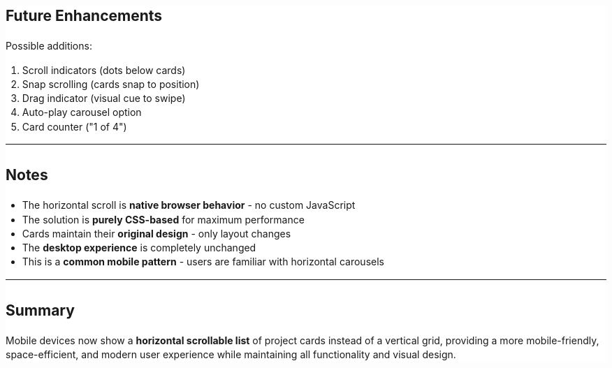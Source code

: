 
## Future Enhancements

Possible additions:
1. Scroll indicators (dots below cards)
2. Snap scrolling (cards snap to position)
3. Drag indicator (visual cue to swipe)
4. Auto-play carousel option
5. Card counter ("1 of 4")

---

## Notes

- The horizontal scroll is **native browser behavior** - no custom JavaScript
- The solution is **purely CSS-based** for maximum performance
- Cards maintain their **original design** - only layout changes
- The **desktop experience** is completely unchanged
- This is a **common mobile pattern** - users are familiar with horizontal carousels

---

## Summary

Mobile devices now show a **horizontal scrollable list** of project cards instead of a vertical grid, providing a more mobile-friendly, space-efficient, and modern user experience while maintaining all functionality and visual design.
